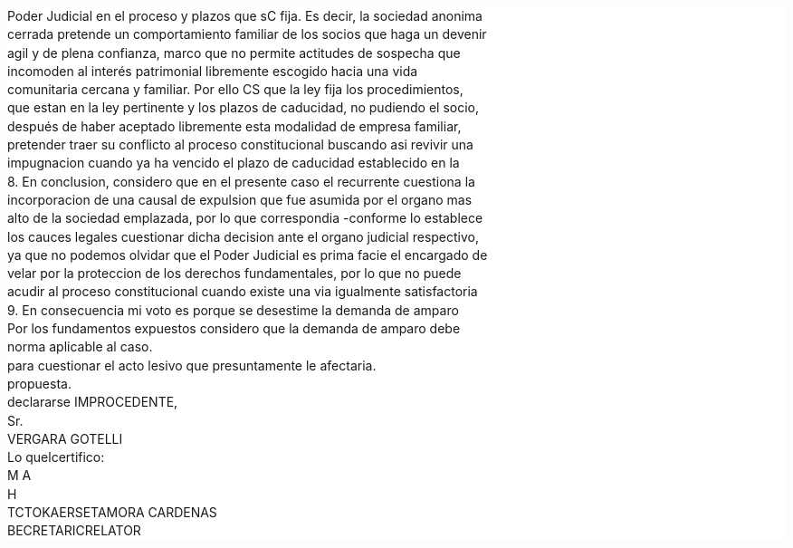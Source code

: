 Poder Judicial en el proceso y plazos que sC fija. Es decir, la sociedad anonima  
cerrada pretende un comportamiento familiar de los socios que haga un devenir  
agil y de plena confianza, marco que no permite actitudes de sospecha que  
incomoden al interés patrimonial libremente escogido hacia una vida  
comunitaria cercana y familiar. Por ello CS que la ley fija los procedimientos,  
que estan en la ley pertinente y los plazos de caducidad, no pudiendo el socio,  
después de haber aceptado libremente esta modalidad de empresa familiar,  
pretender traer su conflicto al proceso constitucional buscando asi revivir una  
impugnacion cuando ya ha vencido el plazo de caducidad establecido en la  
8. En conclusion, considero que en el presente caso el recurrente cuestiona la  
incorporacion de una causal de expulsion que fue asumida por el organo mas  
alto de la sociedad emplazada, por lo que correspondia -conforme lo establece  
los cauces legales cuestionar dicha decision ante el organo judicial respectivo,  
ya que no podemos olvidar que el Poder Judicial es prima facie el encargado de  
velar por la proteccion de los derechos fundamentales, por lo que no puede  
acudir al proceso constitucional cuando existe una via igualmente satisfactoria  
9. En consecuencia mi voto es porque se desestime la demanda de amparo  
Por los fundamentos expuestos considero que la demanda de amparo debe  
norma aplicable al caso.  
para cuestionar el acto lesivo que presuntamente le afectaria.  
propuesta.  
declararse IMPROCEDENTE,  
Sr.  
VERGARA GOTELLI  
Lo quelcertifico:  
M A  
H  
TCTOKAERSETAMORA CARDENAS  
BECRETARICRELATOR